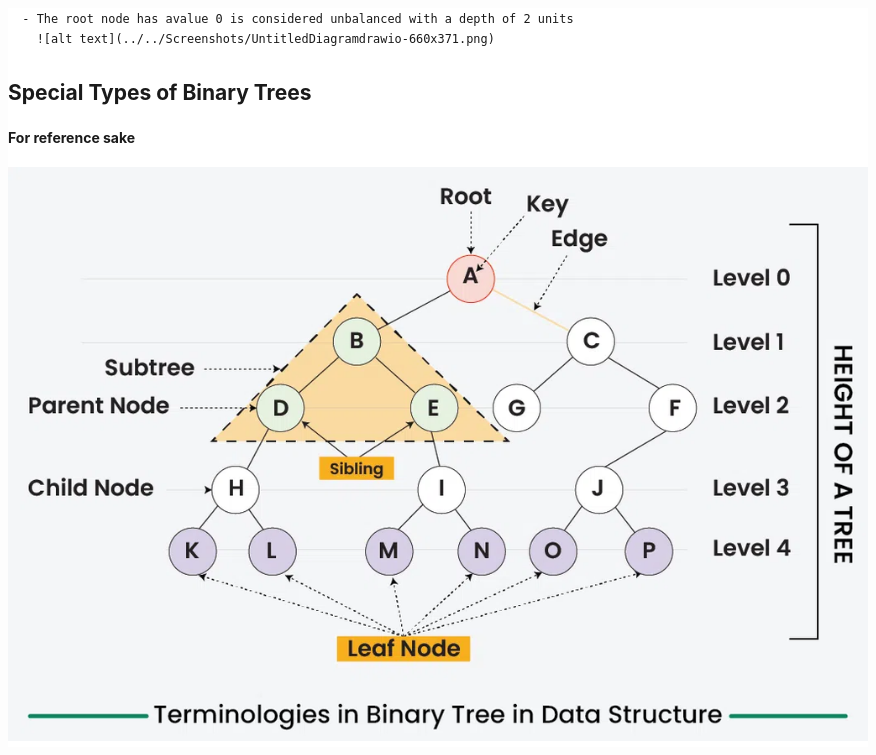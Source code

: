       - The root node has avalue 0 is considered unbalanced with a depth of 2 units
        ![alt text](../../Screenshots/UntitledDiagramdrawio-660x371.png)



## Special Types of Binary Trees



#### For reference sake

![alt text](../../Screenshots/Terminologies-in-Binary-Tree-in-Data-Structure_1.jpeg)
